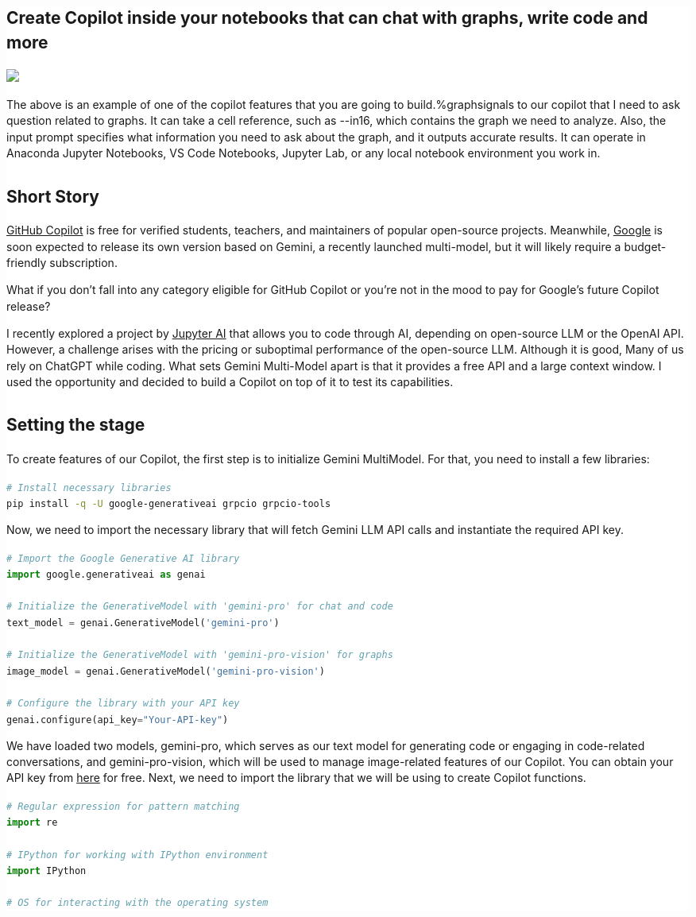 ## Create Copilot inside your notebooks that can chat with graphs, write code and more

<img src="https://cdn-images-1.medium.com/max/2904/1*DETUd5sgj8GAQAVvLMrkEQ.png" width="600">

The above is an example of one of the copilot features that you are going to build.%graphsignals to our copilot that I need to ask question related to graphs. It can take a cell reference, such as --in16, which contains the graph we need to analyze. Also, the input prompt specifies what information you need to ask about the graph, and it outputs accurate results. It can operate in Anaconda Jupyter Notebooks, VS Code Notebooks, Jupyter Lab, or any local notebook environment you work in.

## Short Story

[GitHub Copilot](https://github.com/features/copilot) is free for verified students, teachers, and maintainers of popular open-source projects. Meanwhile, [Google](https://cloud.google.com/duet-ai?hl=en) is soon expected to release  its own version based on Gemini, a recently launched multi-model, but it will likely require a budget-friendly subscription. 

What if you don’t fall into any category eligible for GitHub Copilot or you’re not in the mood to pay for Google’s future Copilot release?

I recently explored a project by [Jupyter AI](https://jupyter-ai.readthedocs.io/en/latest/) that allows you to code through AI, depending on open-source LLM or the OpenAI API. However, a challenge arises with the pricing or suboptimal performance of the open-source LLM. Although it is good, Many of us rely on ChatGPT while coding. What sets Gemini Multi-Model apart is that it provides a free API and a large context window. I used the opportunity and decided to build a Copilot on top of it to test its capabilities.

## Setting the stage

To create features of our Copilot, the first step is to initialize Gemini MultiModel. For that, you need to install a few libraries:
```bash
# Install necessary libraries
pip install -q -U google-generativeai grpcio grpcio-tools
```
Now, we need to import the necessary library that will fetch Gemini LLM API calls and instantiate the required API key.
```python
# Import the Google Generative AI library
import google.generativeai as genai

# Initialize the GenerativeModel with 'gemini-pro' for chat and code
text_model = genai.GenerativeModel('gemini-pro')

# Initialize the GenerativeModel with 'gemini-pro-vision' for graphs
image_model = genai.GenerativeModel('gemini-pro-vision')

# Configure the library with your API key
genai.configure(api_key="Your-API-key")
```
We have loaded two models, gemini-pro, which serves as our text model for generating code or engaging in code-related conversations, and gemini-pro-vision, which will be used to manage image-related features of our Copilot. You can obtain your API key from [here](https://makersuite.google.com/app/apikey) for free. Next, we need to import the library that we will be using to create Copilot functions.
```python
# Regular expression for pattern matching
import re

# IPython for working with IPython environment
import IPython

# OS for interacting with the operating system
```